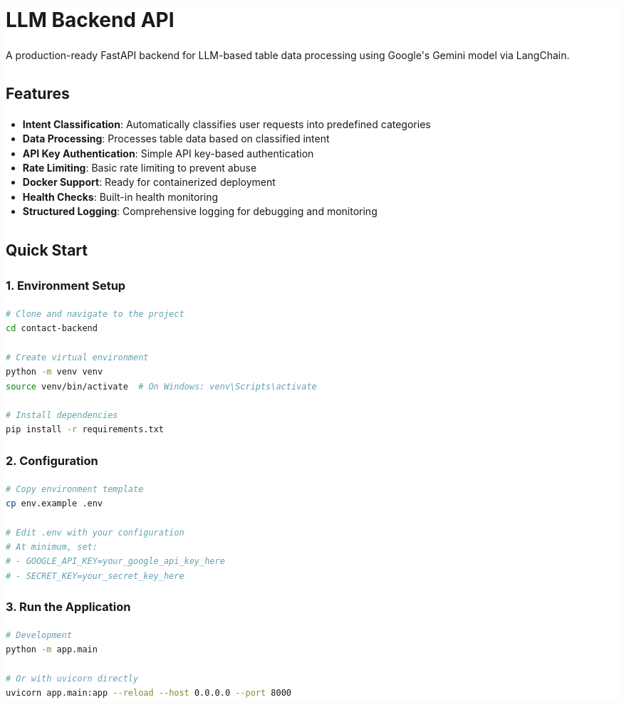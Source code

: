 # LLM Backend API

A production-ready FastAPI backend for LLM-based table data processing using Google's Gemini model via LangChain.

## Features

- **Intent Classification**: Automatically classifies user requests into predefined categories
- **Data Processing**: Processes table data based on classified intent
- **API Key Authentication**: Simple API key-based authentication
- **Rate Limiting**: Basic rate limiting to prevent abuse
- **Docker Support**: Ready for containerized deployment
- **Health Checks**: Built-in health monitoring
- **Structured Logging**: Comprehensive logging for debugging and monitoring

## Quick Start

### 1. Environment Setup

```bash
# Clone and navigate to the project
cd contact-backend

# Create virtual environment
python -m venv venv
source venv/bin/activate  # On Windows: venv\Scripts\activate

# Install dependencies
pip install -r requirements.txt
```

### 2. Configuration

```bash
# Copy environment template
cp env.example .env

# Edit .env with your configuration
# At minimum, set:
# - GOOGLE_API_KEY=your_google_api_key_here
# - SECRET_KEY=your_secret_key_here
```

### 3. Run the Application

```bash
# Development
python -m app.main

# Or with uvicorn directly
uvicorn app.main:app --reload --host 0.0.0.0 --port 8000
```
